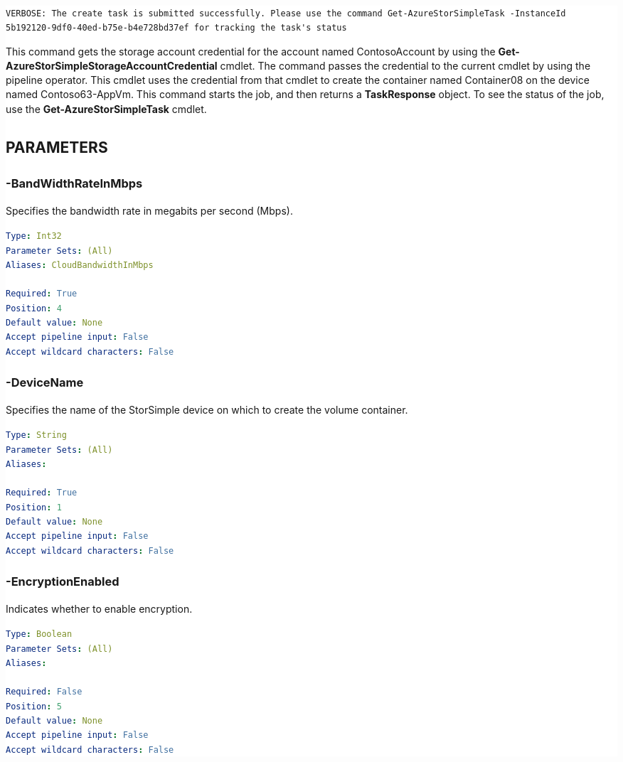 ```
VERBOSE: The create task is submitted successfully. Please use the command Get-AzureStorSimpleTask -InstanceId
5b192120-9df0-40ed-b75e-b4e728bd37ef for tracking the task's status
```

This command gets the storage account credential for the account named ContosoAccount by using the **Get-AzureStorSimpleStorageAccountCredential** cmdlet.
The command passes the credential to the current cmdlet by using the pipeline operator.
This cmdlet uses the credential from that cmdlet to create the container named Container08 on the device named Contoso63-AppVm.
This command starts the job, and then returns a **TaskResponse** object.
To see the status of the job, use the **Get-AzureStorSimpleTask** cmdlet.

## PARAMETERS

### -BandWidthRateInMbps
Specifies the bandwidth rate in megabits per second (Mbps).

```yaml
Type: Int32
Parameter Sets: (All)
Aliases: CloudBandwidthInMbps

Required: True
Position: 4
Default value: None
Accept pipeline input: False
Accept wildcard characters: False
```

### -DeviceName
Specifies the name of the StorSimple device on which to create the volume container.

```yaml
Type: String
Parameter Sets: (All)
Aliases: 

Required: True
Position: 1
Default value: None
Accept pipeline input: False
Accept wildcard characters: False
```

### -EncryptionEnabled
Indicates whether to enable encryption.

```yaml
Type: Boolean
Parameter Sets: (All)
Aliases: 

Required: False
Position: 5
Default value: None
Accept pipeline input: False
Accept wildcard characters: False
```
